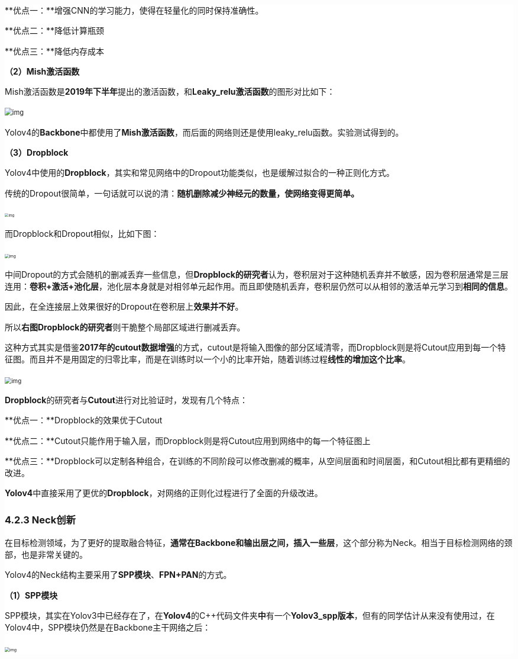 **优点一：**增强CNN的学习能力，使得在轻量化的同时保持准确性。

**优点二：**降低计算瓶颈

**优点三：**降低内存成本

**（2）Mish激活函数**

Mish激活函数是**2019年下半年**提出的激活函数，和**Leaky_relu激活函数**的图形对比如下：

<img src="https://pic3.zhimg.com/80/v2-896f1e7c34a9d35ab3baf75777a244c6_1440w.jpg" alt="img" style="zoom:80%;" />

Yolov4的**Backbone**中都使用了**Mish激活函数**，而后面的网络则还是使用leaky_relu函数。实验测试得到的。

**（3）Dropblock**

Yolov4中使用的**Dropblock**，其实和常见网络中的Dropout功能类似，也是缓解过拟合的一种正则化方式。

传统的Dropout很简单，一句话就可以说的清：**随机删除减少神经元的数量，使网络变得更简单。**

<img src="https://pic1.zhimg.com/80/v2-fc1787220d4a48d285ade7d55ea90854_1440w.jpg" alt="img" style="zoom:40%;" />

而Dropblock和Dropout相似，比如下图：

<img src="https://pic2.zhimg.com/80/v2-8b9a2710b100dccd1ebc1fe500d5a7a1_1440w.jpg" alt="img" style="zoom:47%;" />

中间Dropout的方式会随机的删减丢弃一些信息，但**Dropblock的研究者**认为，卷积层对于这种随机丢弃并不敏感，因为卷积层通常是三层连用：**卷积+激活+池化层**，池化层本身就是对相邻单元起作用。而且即使随机丢弃，卷积层仍然可以从相邻的激活单元学习到**相同的信息**。

因此，在全连接层上效果很好的Dropout在卷积层上**效果并不好**。

所以**右图Dropblock的研究者**则干脆整个局部区域进行删减丢弃。

这种方式其实是借鉴**2017年的cutout数据增强**的方式，cutout是将输入图像的部分区域清零，而Dropblock则是将Cutout应用到每一个特征图。而且并不是用固定的归零比率，而是在训练时以一个小的比率开始，随着训练过程**线性的增加这个比率**。

<img src="https://pic4.zhimg.com/80/v2-2fa7921731f3448abbbf65f478c5db47_1440w.jpg" alt="img" style="zoom:70%;" />

**Dropblock**的研究者与**Cutout**进行对比验证时，发现有几个特点：

**优点一：**Dropblock的效果优于Cutout

**优点二：**Cutout只能作用于输入层，而Dropblock则是将Cutout应用到网络中的每一个特征图上

**优点三：**Dropblock可以定制各种组合，在训练的不同阶段可以修改删减的概率，从空间层面和时间层面，和Cutout相比都有更精细的改进。

**Yolov4**中直接采用了更优的**Dropblock**，对网络的正则化过程进行了全面的升级改进。

### 4.2.3 Neck创新

在目标检测领域，为了更好的提取融合特征，**通常在Backbone和输出层之间，插入一些层**，这个部分称为Neck。相当于目标检测网络的颈部，也是非常关键的。

Yolov4的Neck结构主要采用了**SPP模块**、**FPN+PAN**的方式。

**（1）SPP模块**

SPP模块，其实在Yolov3中已经存在了，在**Yolov4**的C++代码文件夹**中**有一个**Yolov3_spp版本**，但有的同学估计从来没有使用过，在Yolov4中，SPP模块仍然是在Backbone主干网络之后：

<img src="https://pic1.zhimg.com/80/v2-60f3d4a7fb071766ac3c3bf70bb5a6f8_1440w.jpg" alt="img" style="zoom:50%;" />
